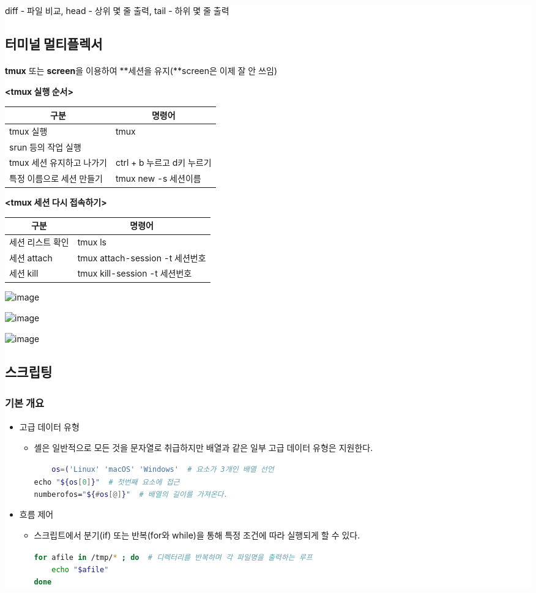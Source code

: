 diff - 파일 비교, head - 상위 몇 줄 출력, tail - 하위 몇 줄 출력

## 터미널 멀티플렉서

 **tmux** 또는 **screen**을 이용하여 **세션을 유지(**screen은 이제 잘 안 쓰임)

**<tmux 실행 순서>**

| 구분 | 명령어 |
| --- | --- |
| tmux 실행 | tmux  |
| srun 등의 작업 실행 |  |
| tmux 세션 유지하고 나가기 | ctrl + b 누르고 d키 누르기 |
| 특정 이름으로 세션 만들기 | tmux new -s 세션이름 |

**<tmux 세션 다시 접속하기>**

| 구분 | 명령어 |
| --- | --- |
| 세션 리스트 확인 | tmux ls |
| 세션 attach | tmux attach-session -t 세션번호 |
| 세션 kill | tmux kill-session -t 세션번호 |

![image](https://github.com/AiBiC-Data/Modern-Linux/assets/76275193/cb7f7798-40e8-4c99-b851-7c2f9f95a286)


![image](https://github.com/AiBiC-Data/Modern-Linux/assets/76275193/43e2f397-fff5-4e33-a85e-fa4a90fa66bd)


![image](https://github.com/AiBiC-Data/Modern-Linux/assets/76275193/2eb5dc29-22e5-4ef9-a5e6-e7fb5608fe9b)


## 스크립팅

### 기본 개요

- 고급 데이터 유형
    - 셸은 일반적으로 모든 것을 문자열로 취급하지만 배열과 같은 일부 고급 데이터 유형은 지원한다.
        
        ```bash
        	os=('Linux' 'macOS' 'Windows'  # 요소가 3개인 배열 선언
        echo "${os[0]}"  # 첫번째 요소에 접근
        numberofos="${#os[@]}"  # 배열의 길이를 가져온다.
        ```
        
- 흐름 제어
    - 스크립트에서 분기(if) 또는 반복(for와 while)을 통해 특정 조건에 따라 실행되게 할 수  있다.
        
        ```bash
        for afile in /tmp/* ; do  # 디렉터리를 반복하며 각 파일명을 출력하는 루프
        	echo "$afile"
        done
        